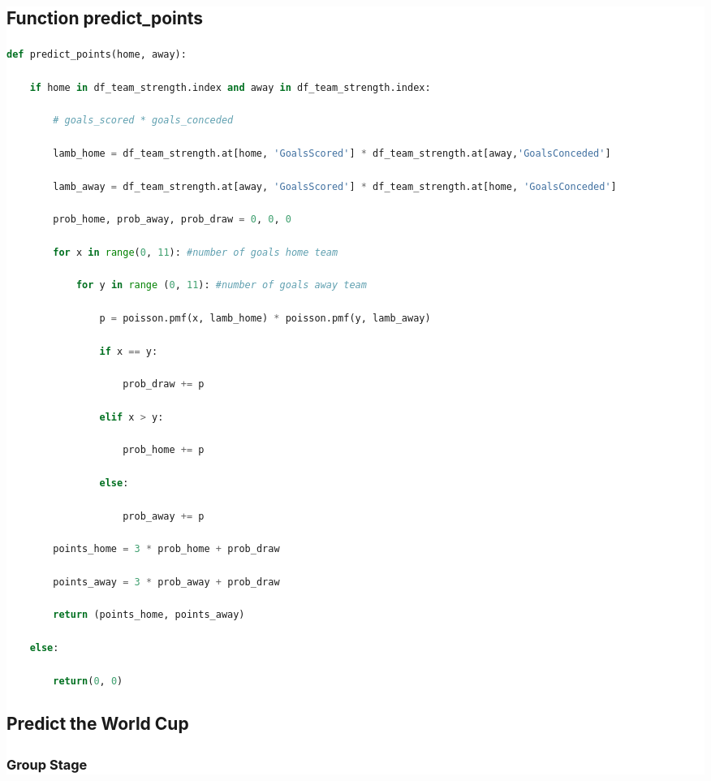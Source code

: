 ## Function predict_points

```python
def predict_points(home, away):

    if home in df_team_strength.index and away in df_team_strength.index:

        # goals_scored * goals_conceded

        lamb_home = df_team_strength.at[home, 'GoalsScored'] * df_team_strength.at[away,'GoalsConceded']

        lamb_away = df_team_strength.at[away, 'GoalsScored'] * df_team_strength.at[home, 'GoalsConceded']

        prob_home, prob_away, prob_draw = 0, 0, 0

        for x in range(0, 11): #number of goals home team

            for y in range (0, 11): #number of goals away team

                p = poisson.pmf(x, lamb_home) * poisson.pmf(y, lamb_away)

                if x == y:

                    prob_draw += p

                elif x > y:

                    prob_home += p

                else:

                    prob_away += p

        points_home = 3 * prob_home + prob_draw

        points_away = 3 * prob_away + prob_draw

        return (points_home, points_away)

    else:

        return(0, 0)
```

## Predict the World Cup

### Group Stage
